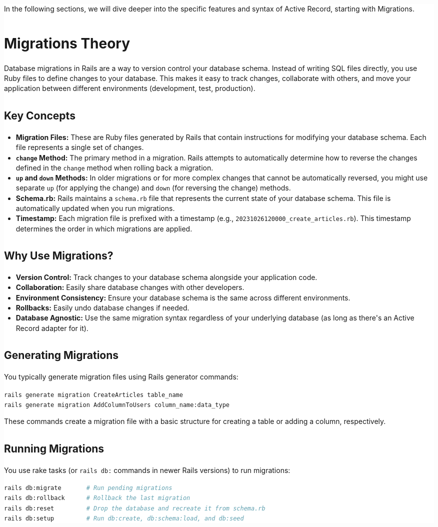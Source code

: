 In the following sections, we will dive deeper into the specific features and syntax of Active Record, starting with Migrations.

# Migrations Theory

Database migrations in Rails are a way to version control your database schema. Instead of writing SQL files directly, you use Ruby files to define changes to your database. This makes it easy to track changes, collaborate with others, and move your application between different environments (development, test, production).

## Key Concepts

*   **Migration Files:** These are Ruby files generated by Rails that contain instructions for modifying your database schema. Each file represents a single set of changes.
*   **`change` Method:** The primary method in a migration. Rails attempts to automatically determine how to reverse the changes defined in the `change` method when rolling back a migration.
*   **`up` and `down` Methods:** In older migrations or for more complex changes that cannot be automatically reversed, you might use separate `up` (for applying the change) and `down` (for reversing the change) methods.
*   **Schema.rb:** Rails maintains a `schema.rb` file that represents the current state of your database schema. This file is automatically updated when you run migrations.
*   **Timestamp:** Each migration file is prefixed with a timestamp (e.g., `20231026120000_create_articles.rb`). This timestamp determines the order in which migrations are applied.

## Why Use Migrations?

*   **Version Control:** Track changes to your database schema alongside your application code.
*   **Collaboration:** Easily share database changes with other developers.
*   **Environment Consistency:** Ensure your database schema is the same across different environments.
*   **Rollbacks:** Easily undo database changes if needed.
*   **Database Agnostic:** Use the same migration syntax regardless of your underlying database (as long as there's an Active Record adapter for it).

## Generating Migrations

You typically generate migration files using Rails generator commands:

```bash
rails generate migration CreateArticles table_name
rails generate migration AddColumnToUsers column_name:data_type
```

These commands create a migration file with a basic structure for creating a table or adding a column, respectively.

## Running Migrations

You use rake tasks (or `rails db:` commands in newer Rails versions) to run migrations:

```bash
rails db:migrate       # Run pending migrations
rails db:rollback      # Rollback the last migration
rails db:reset         # Drop the database and recreate it from schema.rb
rails db:setup         # Run db:create, db:schema:load, and db:seed
```
